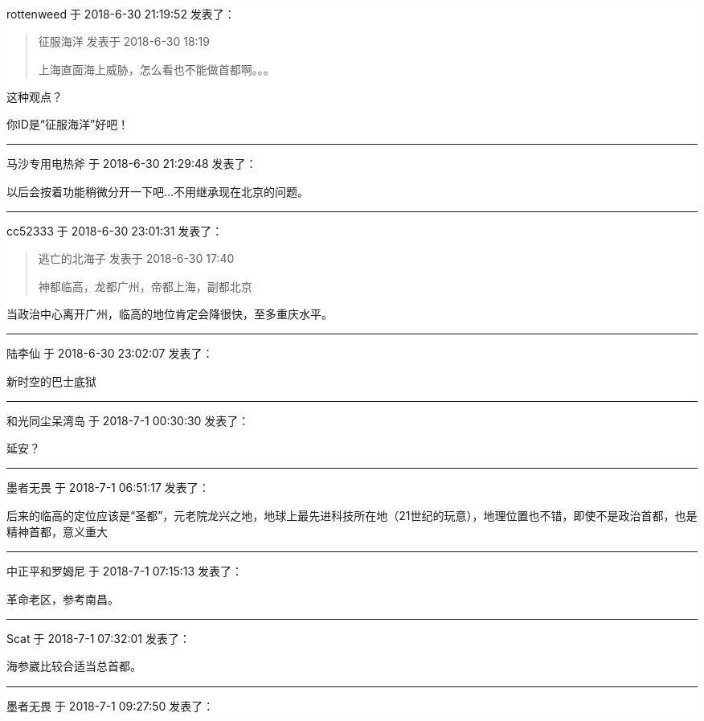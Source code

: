 rottenweed 于 2018-6-30 21:19:52 发表了：

> 征服海洋 发表于 2018-6-30 18:19
> 
> 上海直面海上威胁，怎么看也不能做首都啊。。。



这种观点？

你ⅠD是“征服海洋”好吧！

---------

马沙专用电热斧 于 2018-6-30 21:29:48 发表了：

以后会按着功能稍微分开一下吧...不用继承现在北京的问题。

---------

cc52333 于 2018-6-30 23:01:31 发表了：

> 逃亡的北海子 发表于 2018-6-30 17:40
> 
> 神都临高，龙都广州，帝都上海，副都北京



当政治中心离开广州，临高的地位肯定会降很快，至多重庆水平。

---------

陆李仙 于 2018-6-30 23:02:07 发表了：

新时空的巴士底狱

---------

和光同尘呆湾岛 于 2018-7-1 00:30:30 发表了：

延安？

---------

墨者无畏 于 2018-7-1 06:51:17 发表了：

后来的临高的定位应该是“圣都”，元老院龙兴之地，地球上最先进科技所在地（21世纪的玩意），地理位置也不错，即使不是政治首都，也是精神首都，意义重大

---------

中正平和罗姆尼 于 2018-7-1 07:15:13 发表了：

革命老区，参考南昌。

---------

Scat 于 2018-7-1 07:32:01 发表了：

海参崴比较合适当总首都。

---------

墨者无畏 于 2018-7-1 09:27:50 发表了：
